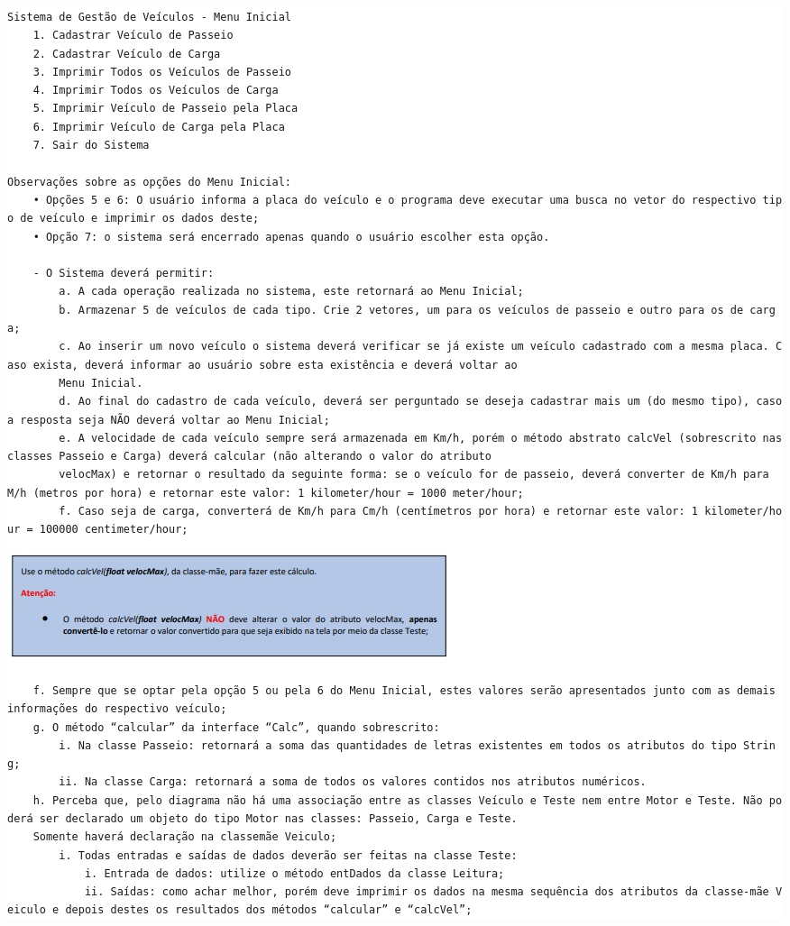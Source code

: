     Sistema de Gestão de Veículos - Menu Inicial
        1. Cadastrar Veículo de Passeio
        2. Cadastrar Veículo de Carga
        3. Imprimir Todos os Veículos de Passeio
        4. Imprimir Todos os Veículos de Carga
        5. Imprimir Veículo de Passeio pela Placa
        6. Imprimir Veículo de Carga pela Placa
        7. Sair do Sistema

    Observações sobre as opções do Menu Inicial:
        • Opções 5 e 6: O usuário informa a placa do veículo e o programa deve executar uma busca no vetor do respectivo tipo de veículo e imprimir os dados deste;
        • Opção 7: o sistema será encerrado apenas quando o usuário escolher esta opção.

        - O Sistema deverá permitir: 
            a. A cada operação realizada no sistema, este retornará ao Menu Inicial;
            b. Armazenar 5 de veículos de cada tipo. Crie 2 vetores, um para os veículos de passeio e outro para os de carga;
            c. Ao inserir um novo veículo o sistema deverá verificar se já existe um veículo cadastrado com a mesma placa. Caso exista, deverá informar ao usuário sobre esta existência e deverá voltar ao
            Menu Inicial.
            d. Ao final do cadastro de cada veículo, deverá ser perguntado se deseja cadastrar mais um (do mesmo tipo), caso a resposta seja NÃO deverá voltar ao Menu Inicial; 
            e. A velocidade de cada veículo sempre será armazenada em Km/h, porém o método abstrato calcVel (sobrescrito nas classes Passeio e Carga) deverá calcular (não alterando o valor do atributo
            velocMax) e retornar o resultado da seguinte forma: se o veículo for de passeio, deverá converter de Km/h para M/h (metros por hora) e retornar este valor: 1 kilometer/hour = 1000 meter/hour;
            f. Caso seja de carga, converterá de Km/h para Cm/h (centímetros por hora) e retornar este valor: 1 kilometer/hour = 100000 centimeter/hour;

![ex04](ex04.jpg)

        f. Sempre que se optar pela opção 5 ou pela 6 do Menu Inicial, estes valores serão apresentados junto com as demais informações do respectivo veículo;
        g. O método “calcular” da interface “Calc”, quando sobrescrito:
            i. Na classe Passeio: retornará a soma das quantidades de letras existentes em todos os atributos do tipo String;
            ii. Na classe Carga: retornará a soma de todos os valores contidos nos atributos numéricos.
        h. Perceba que, pelo diagrama não há uma associação entre as classes Veículo e Teste nem entre Motor e Teste. Não poderá ser declarado um objeto do tipo Motor nas classes: Passeio, Carga e Teste.
        Somente haverá declaração na classemãe Veiculo;
            i. Todas entradas e saídas de dados deverão ser feitas na classe Teste:
                i. Entrada de dados: utilize o método entDados da classe Leitura;
                ii. Saídas: como achar melhor, porém deve imprimir os dados na mesma sequência dos atributos da classe-mãe Veiculo e depois destes os resultados dos métodos “calcular” e “calcVel”;  
                